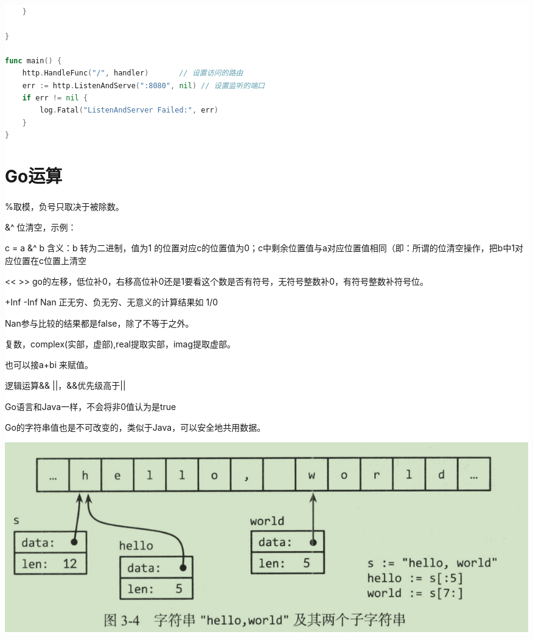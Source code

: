 ```go
	}

}

func main() {
	http.HandleFunc("/", handler)       // 设置访问的路由
	err := http.ListenAndServe(":8080", nil) // 设置监听的端口
	if err != nil {
		log.Fatal("ListenAndServer Failed:", err)
	}
}

```

# Go运算

%取模，负号只取决于被除数。

&^ 位清空，示例：

c = a &^ b
含义：b 转为二进制，值为1 的位置对应c的位置值为0；c中剩余位置值与a对应位置值相同（即：所谓的位清空操作，把b中1对应位置在c位置上清空

<< >> go的左移，低位补0，右移高位补0还是1要看这个数是否有符号，无符号整数补0，有符号整数补符号位。

+Inf -Inf Nan 正无穷、负无穷、无意义的计算结果如 1/0

Nan参与比较的结果都是false，除了不等于之外。

复数，complex(实部，虚部),real提取实部，imag提取虚部。

也可以接a+bi 来赋值。

逻辑运算&& ||，&&优先级高于||

Go语言和Java一样，不会将非0值认为是true

Go的字符串值也是不可改变的，类似于Java，可以安全地共用数据。

![image-20200708181027715](../img/image-20200708181027715.png)
